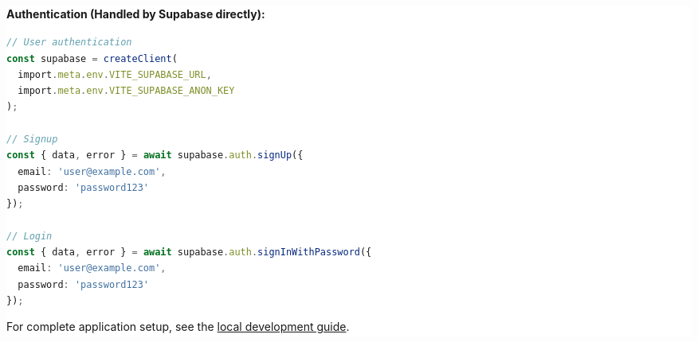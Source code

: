 **Authentication (Handled by Supabase directly):**
```typescript
// User authentication
const supabase = createClient(
  import.meta.env.VITE_SUPABASE_URL,
  import.meta.env.VITE_SUPABASE_ANON_KEY
);

// Signup
const { data, error } = await supabase.auth.signUp({
  email: 'user@example.com',
  password: 'password123'
});

// Login
const { data, error } = await supabase.auth.signInWithPassword({
  email: 'user@example.com',
  password: 'password123'
});
```
 
For complete application setup, see the [local development guide](../docs/local-setup.md).